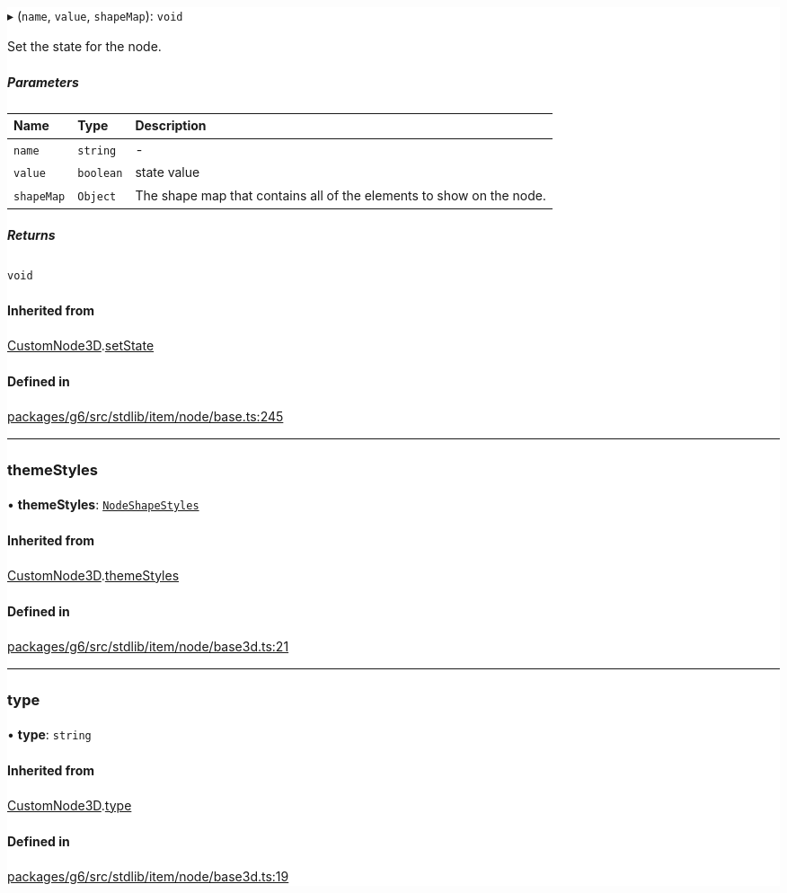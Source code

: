 ▸ (`name`, `value`, `shapeMap`): `void`

Set the state for the node.

##### Parameters

| Name       | Type      | Description                                                          |
| :--------- | :-------- | :------------------------------------------------------------------- |
| `name`     | `string`  | -                                                                    |
| `value`    | `boolean` | state value                                                          |
| `shapeMap` | `Object`  | The shape map that contains all of the elements to show on the node. |

##### Returns

`void`

#### Inherited from

[CustomNode3D](CustomNode3D.zh.md).[setState](CustomNode3D.zh.md#setstate)

#### Defined in

[packages/g6/src/stdlib/item/node/base.ts:245](https://github.com/antvis/G6/blob/61e525e59b/packages/g6/src/stdlib/item/node/base.ts#L245)

---

### themeStyles

• **themeStyles**: [`NodeShapeStyles`](../../shape/NodeShapeStyles.zh.md)

#### Inherited from

[CustomNode3D](CustomNode3D.zh.md).[themeStyles](CustomNode3D.zh.md#themestyles)

#### Defined in

[packages/g6/src/stdlib/item/node/base3d.ts:21](https://github.com/antvis/G6/blob/61e525e59b/packages/g6/src/stdlib/item/node/base3d.ts#L21)

---

### type

• **type**: `string`

#### Inherited from

[CustomNode3D](CustomNode3D.zh.md).[type](CustomNode3D.zh.md#type)

#### Defined in

[packages/g6/src/stdlib/item/node/base3d.ts:19](https://github.com/antvis/G6/blob/61e525e59b/packages/g6/src/stdlib/item/node/base3d.ts#L19)
